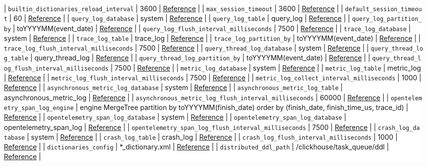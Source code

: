 | `builtin_dictionaries_reload_interval` | 3600 | [Reference](https://github.com/ClickHouse/ClickHouse/blob/master/programs/server/config.xml) |
| `max_session_timeout` | 3600 | [Reference](https://github.com/ClickHouse/ClickHouse/blob/master/programs/server/config.xml) |
| `default_session_timeout` | 60 | [Reference](https://github.com/ClickHouse/ClickHouse/blob/master/programs/server/config.xml) |
| `query_log_database` | system | [Reference](https://github.com/ClickHouse/ClickHouse/blob/master/programs/server/config.xml) |
| `query_log_table` | query_log | [Reference](https://github.com/ClickHouse/ClickHouse/blob/master/programs/server/config.xml) |
| `query_log_partition_by` | toYYYYMM(event_date) | [Reference](https://github.com/ClickHouse/ClickHouse/blob/master/programs/server/config.xml) |
| `query_log_flush_interval_milliseconds` | 7500 | [Reference](https://github.com/ClickHouse/ClickHouse/blob/master/programs/server/config.xml) |
| `trace_log_database` | system | [Reference](https://github.com/ClickHouse/ClickHouse/blob/master/programs/server/config.xml) |
| `trace_log_table` | trace_log | [Reference](https://github.com/ClickHouse/ClickHouse/blob/master/programs/server/config.xml) |
| `trace_log_partition_by` | toYYYYMM(event_date) | [Reference](https://github.com/ClickHouse/ClickHouse/blob/master/programs/server/config.xml) |
| `trace_log_flush_interval_milliseconds` | 7500 | [Reference](https://github.com/ClickHouse/ClickHouse/blob/master/programs/server/config.xml) |
| `query_thread_log_database` | system | [Reference](https://github.com/ClickHouse/ClickHouse/blob/master/programs/server/config.xml) |
| `query_thread_log_table` | query_thread_log | [Reference](https://github.com/ClickHouse/ClickHouse/blob/master/programs/server/config.xml) |
| `query_thread_log_partition_by` | toYYYYMM(event_date) | [Reference](https://github.com/ClickHouse/ClickHouse/blob/master/programs/server/config.xml) |
| `query_thread_log_flush_interval_milliseconds` | 7500 | [Reference](https://github.com/ClickHouse/ClickHouse/blob/master/programs/server/config.xml) |
| `metric_log_database` | system | [Reference](https://github.com/ClickHouse/ClickHouse/blob/master/programs/server/config.xml) |
| `metric_log_table` | metric_log | [Reference](https://github.com/ClickHouse/ClickHouse/blob/master/programs/server/config.xml) |
| `metric_log_flush_interval_milliseconds` | 7500 | [Reference](https://github.com/ClickHouse/ClickHouse/blob/master/programs/server/config.xml) |
| `metric_log_collect_interval_milliseconds` | 1000 | [Reference](https://github.com/ClickHouse/ClickHouse/blob/master/programs/server/config.xml) |
| `asynchronous_metric_log_database` | system | [Reference](https://github.com/ClickHouse/ClickHouse/blob/master/programs/server/config.xml) |
| `asynchronous_metric_log_table` | asynchronous_metric_log | [Reference](https://github.com/ClickHouse/ClickHouse/blob/master/programs/server/config.xml) |
| `asynchronous_metric_log_flush_interval_milliseconds` | 60000 | [Reference](https://github.com/ClickHouse/ClickHouse/blob/master/programs/server/config.xml) |
| `opentelemetry_span_log_engine` | engine MergeTree  partition by toYYYYMM(finish_date)  order by (finish_date, finish_time_us, trace_id) | [Reference](https://github.com/ClickHouse/ClickHouse/blob/master/programs/server/config.xml) |
| `opentelemetry_span_log_database` | system | [Reference](https://github.com/ClickHouse/ClickHouse/blob/master/programs/server/config.xml) |
| `opentelemetry_span_log_database` | opentelemetry_span_log | [Reference](https://github.com/ClickHouse/ClickHouse/blob/master/programs/server/config.xml) |
| `opentelemetry_span_log_flush_interval_milliseconds` | 7500 | [Reference](https://github.com/ClickHouse/ClickHouse/blob/master/programs/server/config.xml) |
| `crash_log_database` | system | [Reference](https://github.com/ClickHouse/ClickHouse/blob/master/programs/server/config.xml) |
| `crash_log_table` | crash_log | [Reference](https://github.com/ClickHouse/ClickHouse/blob/master/programs/server/config.xml) |
| `crash_log_flush_interval_milliseconds` | 1000 | [Reference](https://github.com/ClickHouse/ClickHouse/blob/master/programs/server/config.xml) |
| `dictionaries_config` | *_dictionary.xml | [Reference](https://github.com/ClickHouse/ClickHouse/blob/master/programs/server/config.xml) |
| `distributed_ddl_path` | /clickhouse/task_queue/ddl | [Reference](https://github.com/ClickHouse/ClickHouse/blob/master/programs/server/config.xml) |
